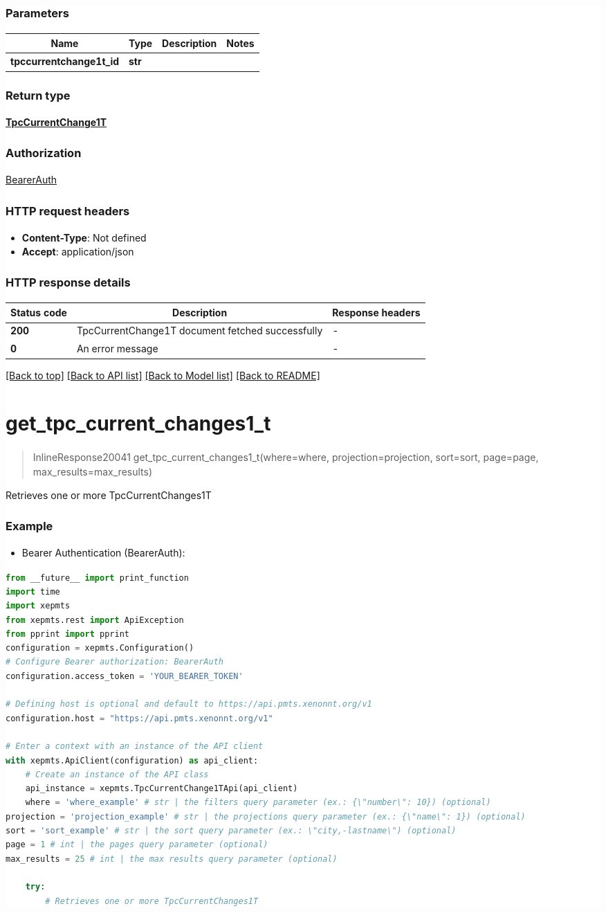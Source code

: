 ### Parameters

Name | Type | Description  | Notes
------------- | ------------- | ------------- | -------------
 **tpccurrentchange1t_id** | **str**|  | 

### Return type

[**TpcCurrentChange1T**](TpcCurrentChange1T.md)

### Authorization

[BearerAuth](../README.md#BearerAuth)

### HTTP request headers

 - **Content-Type**: Not defined
 - **Accept**: application/json

### HTTP response details
| Status code | Description | Response headers |
|-------------|-------------|------------------|
**200** | TpcCurrentChange1T document fetched successfully |  -  |
**0** | An error message |  -  |

[[Back to top]](#) [[Back to API list]](../README.md#documentation-for-api-endpoints) [[Back to Model list]](../README.md#documentation-for-models) [[Back to README]](../README.md)

# **get_tpc_current_changes1_t**
> InlineResponse20041 get_tpc_current_changes1_t(where=where, projection=projection, sort=sort, page=page, max_results=max_results)

Retrieves one or more TpcCurrentChanges1T

### Example

* Bearer Authentication (BearerAuth):
```python
from __future__ import print_function
import time
import xepmts
from xepmts.rest import ApiException
from pprint import pprint
configuration = xepmts.Configuration()
# Configure Bearer authorization: BearerAuth
configuration.access_token = 'YOUR_BEARER_TOKEN'

# Defining host is optional and default to https://api.pmts.xenonnt.org/v1
configuration.host = "https://api.pmts.xenonnt.org/v1"

# Enter a context with an instance of the API client
with xepmts.ApiClient(configuration) as api_client:
    # Create an instance of the API class
    api_instance = xepmts.TpcCurrentChange1TApi(api_client)
    where = 'where_example' # str | the filters query parameter (ex.: {\"number\": 10}) (optional)
projection = 'projection_example' # str | the projections query parameter (ex.: {\"name\": 1}) (optional)
sort = 'sort_example' # str | the sort query parameter (ex.: \"city,-lastname\") (optional)
page = 1 # int | the pages query parameter (optional)
max_results = 25 # int | the max results query parameter (optional)

    try:
        # Retrieves one or more TpcCurrentChanges1T
```